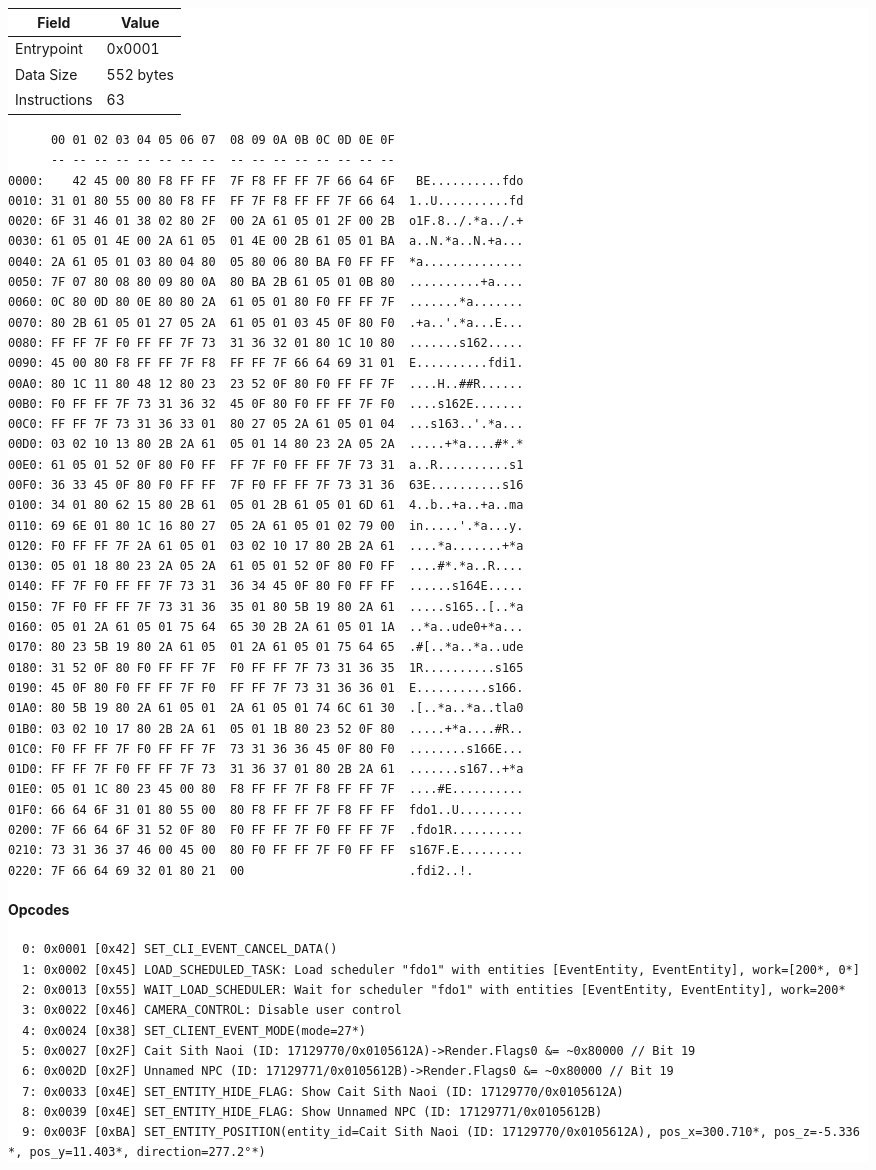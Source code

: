| Field        | Value     |
|--------------|-----------|
| Entrypoint   | 0x0001    |
| Data Size    | 552 bytes |
| Instructions | 63        |

```
      00 01 02 03 04 05 06 07  08 09 0A 0B 0C 0D 0E 0F
      -- -- -- -- -- -- -- --  -- -- -- -- -- -- -- --
0000:    42 45 00 80 F8 FF FF  7F F8 FF FF 7F 66 64 6F   BE..........fdo
0010: 31 01 80 55 00 80 F8 FF  FF 7F F8 FF FF 7F 66 64  1..U..........fd
0020: 6F 31 46 01 38 02 80 2F  00 2A 61 05 01 2F 00 2B  o1F.8../.*a../.+
0030: 61 05 01 4E 00 2A 61 05  01 4E 00 2B 61 05 01 BA  a..N.*a..N.+a...
0040: 2A 61 05 01 03 80 04 80  05 80 06 80 BA F0 FF FF  *a..............
0050: 7F 07 80 08 80 09 80 0A  80 BA 2B 61 05 01 0B 80  ..........+a....
0060: 0C 80 0D 80 0E 80 80 2A  61 05 01 80 F0 FF FF 7F  .......*a.......
0070: 80 2B 61 05 01 27 05 2A  61 05 01 03 45 0F 80 F0  .+a..'.*a...E...
0080: FF FF 7F F0 FF FF 7F 73  31 36 32 01 80 1C 10 80  .......s162.....
0090: 45 00 80 F8 FF FF 7F F8  FF FF 7F 66 64 69 31 01  E..........fdi1.
00A0: 80 1C 11 80 48 12 80 23  23 52 0F 80 F0 FF FF 7F  ....H..##R......
00B0: F0 FF FF 7F 73 31 36 32  45 0F 80 F0 FF FF 7F F0  ....s162E.......
00C0: FF FF 7F 73 31 36 33 01  80 27 05 2A 61 05 01 04  ...s163..'.*a...
00D0: 03 02 10 13 80 2B 2A 61  05 01 14 80 23 2A 05 2A  .....+*a....#*.*
00E0: 61 05 01 52 0F 80 F0 FF  FF 7F F0 FF FF 7F 73 31  a..R..........s1
00F0: 36 33 45 0F 80 F0 FF FF  7F F0 FF FF 7F 73 31 36  63E..........s16
0100: 34 01 80 62 15 80 2B 61  05 01 2B 61 05 01 6D 61  4..b..+a..+a..ma
0110: 69 6E 01 80 1C 16 80 27  05 2A 61 05 01 02 79 00  in.....'.*a...y.
0120: F0 FF FF 7F 2A 61 05 01  03 02 10 17 80 2B 2A 61  ....*a.......+*a
0130: 05 01 18 80 23 2A 05 2A  61 05 01 52 0F 80 F0 FF  ....#*.*a..R....
0140: FF 7F F0 FF FF 7F 73 31  36 34 45 0F 80 F0 FF FF  ......s164E.....
0150: 7F F0 FF FF 7F 73 31 36  35 01 80 5B 19 80 2A 61  .....s165..[..*a
0160: 05 01 2A 61 05 01 75 64  65 30 2B 2A 61 05 01 1A  ..*a..ude0+*a...
0170: 80 23 5B 19 80 2A 61 05  01 2A 61 05 01 75 64 65  .#[..*a..*a..ude
0180: 31 52 0F 80 F0 FF FF 7F  F0 FF FF 7F 73 31 36 35  1R..........s165
0190: 45 0F 80 F0 FF FF 7F F0  FF FF 7F 73 31 36 36 01  E..........s166.
01A0: 80 5B 19 80 2A 61 05 01  2A 61 05 01 74 6C 61 30  .[..*a..*a..tla0
01B0: 03 02 10 17 80 2B 2A 61  05 01 1B 80 23 52 0F 80  .....+*a....#R..
01C0: F0 FF FF 7F F0 FF FF 7F  73 31 36 36 45 0F 80 F0  ........s166E...
01D0: FF FF 7F F0 FF FF 7F 73  31 36 37 01 80 2B 2A 61  .......s167..+*a
01E0: 05 01 1C 80 23 45 00 80  F8 FF FF 7F F8 FF FF 7F  ....#E..........
01F0: 66 64 6F 31 01 80 55 00  80 F8 FF FF 7F F8 FF FF  fdo1..U.........
0200: 7F 66 64 6F 31 52 0F 80  F0 FF FF 7F F0 FF FF 7F  .fdo1R..........
0210: 73 31 36 37 46 00 45 00  80 F0 FF FF 7F F0 FF FF  s167F.E.........
0220: 7F 66 64 69 32 01 80 21  00                       .fdi2..!.       
```

#### Opcodes

```
  0: 0x0001 [0x42] SET_CLI_EVENT_CANCEL_DATA()
  1: 0x0002 [0x45] LOAD_SCHEDULED_TASK: Load scheduler "fdo1" with entities [EventEntity, EventEntity], work=[200*, 0*]
  2: 0x0013 [0x55] WAIT_LOAD_SCHEDULER: Wait for scheduler "fdo1" with entities [EventEntity, EventEntity], work=200*
  3: 0x0022 [0x46] CAMERA_CONTROL: Disable user control
  4: 0x0024 [0x38] SET_CLIENT_EVENT_MODE(mode=27*)
  5: 0x0027 [0x2F] Cait Sith Naoi (ID: 17129770/0x0105612A)->Render.Flags0 &= ~0x80000 // Bit 19
  6: 0x002D [0x2F] Unnamed NPC (ID: 17129771/0x0105612B)->Render.Flags0 &= ~0x80000 // Bit 19
  7: 0x0033 [0x4E] SET_ENTITY_HIDE_FLAG: Show Cait Sith Naoi (ID: 17129770/0x0105612A)
  8: 0x0039 [0x4E] SET_ENTITY_HIDE_FLAG: Show Unnamed NPC (ID: 17129771/0x0105612B)
  9: 0x003F [0xBA] SET_ENTITY_POSITION(entity_id=Cait Sith Naoi (ID: 17129770/0x0105612A), pos_x=300.710*, pos_z=-5.336*, pos_y=11.403*, direction=277.2°*)
```